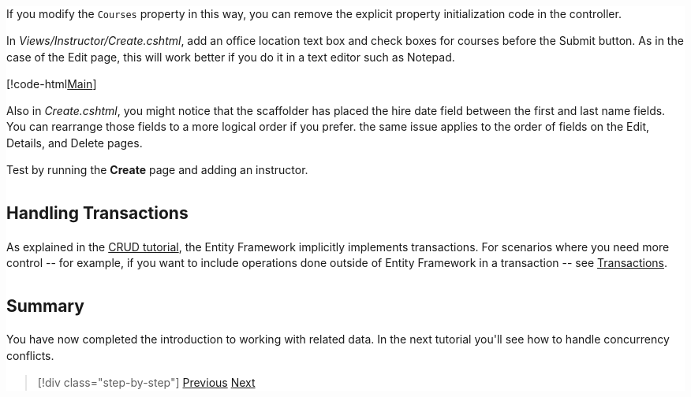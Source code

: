 If you modify the `Courses` property in this way, you can remove the explicit property initialization code in the controller.

In *Views/Instructor/Create.cshtml*, add an office location text box and check boxes for courses before the Submit button. As in the case of the Edit page, this will work better if you do it in a text editor such as Notepad.

[!code-html[Main](intro/samples/cu/Views/Instructors/Create.cshtml?range=36-70)]

Also in *Create.cshtml*, you might notice that the scaffolder has placed the hire date field between the first and last name fields. You can rearrange those fields to a more logical order if you prefer.  the same issue applies to the order of fields on the Edit, Details, and Delete pages.

Test by running the **Create** page and adding an instructor. 

## Handling Transactions

As explained in the [CRUD tutorial](crud.md), the Entity Framework implicitly implements transactions. For scenarios where you need more control -- for example, if you want to include operations done outside of Entity Framework in a transaction -- see [Transactions](https://docs.microsoft.com/ef/core/saving/transactions).

## Summary

You have now completed the introduction to working with related data. In the next tutorial you'll see how to handle concurrency conflicts.

>[!div class="step-by-step"]
[Previous](read-related-data.md)
[Next](concurrency.md)  
